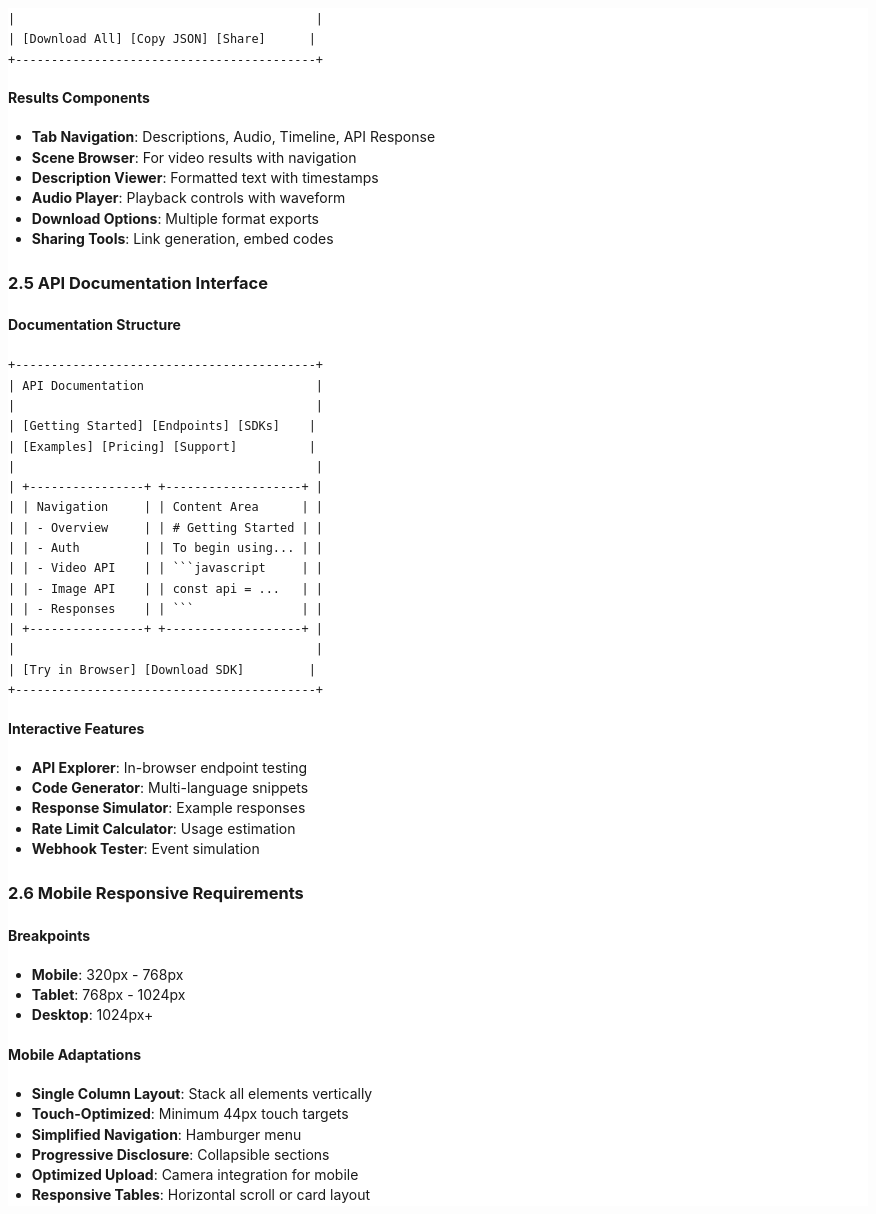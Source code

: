```
|                                          |
| [Download All] [Copy JSON] [Share]      |
+------------------------------------------+
```

#### Results Components
- **Tab Navigation**: Descriptions, Audio, Timeline, API Response
- **Scene Browser**: For video results with navigation
- **Description Viewer**: Formatted text with timestamps
- **Audio Player**: Playback controls with waveform
- **Download Options**: Multiple format exports
- **Sharing Tools**: Link generation, embed codes

### 2.5 API Documentation Interface

#### Documentation Structure
```
+------------------------------------------+
| API Documentation                        |
|                                          |
| [Getting Started] [Endpoints] [SDKs]    |
| [Examples] [Pricing] [Support]          |
|                                          |
| +----------------+ +-------------------+ |
| | Navigation     | | Content Area      | |
| | - Overview     | | # Getting Started | |
| | - Auth         | | To begin using... | |
| | - Video API    | | ```javascript     | |
| | - Image API    | | const api = ...   | |
| | - Responses    | | ```               | |
| +----------------+ +-------------------+ |
|                                          |
| [Try in Browser] [Download SDK]         |
+------------------------------------------+
```

#### Interactive Features
- **API Explorer**: In-browser endpoint testing
- **Code Generator**: Multi-language snippets
- **Response Simulator**: Example responses
- **Rate Limit Calculator**: Usage estimation
- **Webhook Tester**: Event simulation

### 2.6 Mobile Responsive Requirements

#### Breakpoints
- **Mobile**: 320px - 768px
- **Tablet**: 768px - 1024px
- **Desktop**: 1024px+

#### Mobile Adaptations
- **Single Column Layout**: Stack all elements vertically
- **Touch-Optimized**: Minimum 44px touch targets
- **Simplified Navigation**: Hamburger menu
- **Progressive Disclosure**: Collapsible sections
- **Optimized Upload**: Camera integration for mobile
- **Responsive Tables**: Horizontal scroll or card layout
